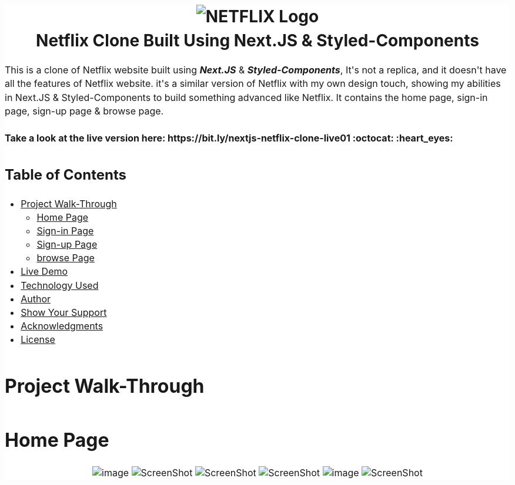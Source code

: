 <h1 align="center">
  <img title="Netflix" src="https://fhsknightlife.com/wp-content/uploads/2020/04/uVASXqvMzyUrAPfSn9pMtxOC7s89ulzdDKBdtqCP.png" alt="NETFLIX Logo" width="400" />
  <br>
  Netflix Clone Built Using Next.JS & Styled-Components
</h1>

<p><font size="3">
  This is a clone of Netflix website built using <strong><em>Next.JS</em></strong> & <strong><em>Styled-Components</em></strong>, It's not a replica, and it doesn't have all the features of Netflix website. it's a similar version of Netflix with my own design touch, showing my abilities in Next.JS & Styled-Components to build something advanced like Netflix. It contains the home page, sign-in page, sign-up page & browse page.
   <br>
  <br>
  <strong>Take a look at the live version here: https://bit.ly/nextjs-netflix-clone-live01 :octocat: :heart_eyes:</strong> 
</p>

## Table of Contents

- [Project Walk-Through](#project-walk-through)
  - [Home Page](#home-page)
  - [Sign-in Page](#sign-in-page)
  - [Sign-up Page](#sign-up-page)
  - [browse Page](#browse-page)
- [Live Demo](#live-demo)
- [Technology Used](#technology-used)
- [Author](#author)
- [Show Your Support](#show-your-support)
- [Acknowledgments](#acknowledgments)
- [License](#license)




# Project Walk-Through

 # Home Page

<div align="center"><a name="menu"></a>

![image](https://user-images.githubusercontent.com/66492958/124337424-d2a2c680-dba2-11eb-91f1-8af86b38740d.png)
![ScreenShot](https://github.com/JomanaAhmed01/JomanaAhmed01/blob/main/Images/2.jpg)
![ScreenShot](https://github.com/JomanaAhmed01/JomanaAhmed01/blob/main/Images/3.jpg)
![ScreenShot](https://github.com/JomanaAhmed01/JomanaAhmed01/blob/main/Images/4.jpg)
![image](https://user-images.githubusercontent.com/66492958/124337399-b737bb80-dba2-11eb-81f1-633d77eaa1c1.png)
![ScreenShot](https://github.com/JomanaAhmed01/JomanaAhmed01/blob/main/Images/6.jpg)
</div>
